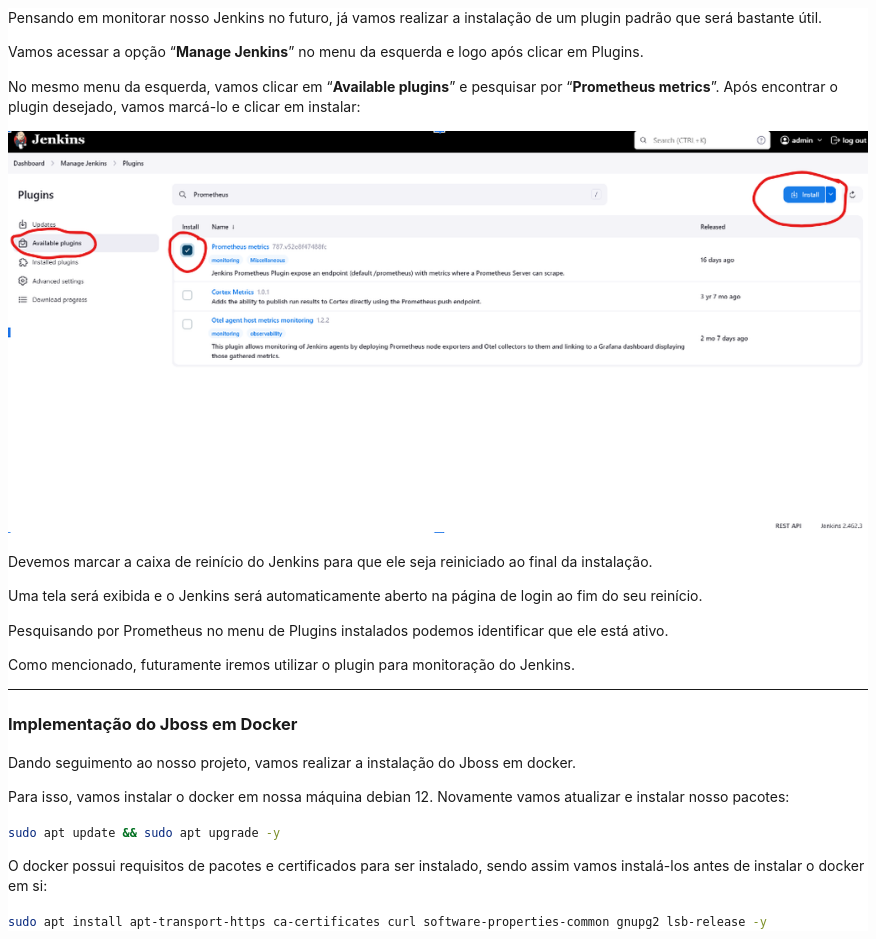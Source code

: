 
Pensando em monitorar nosso Jenkins no futuro, já vamos realizar a instalação de um plugin padrão que será bastante útil.

Vamos acessar a opção “**Manage Jenkins**” no menu da esquerda e logo após clicar em Plugins.

No mesmo menu da esquerda, vamos clicar em “**Available plugins**” e pesquisar por “**Prometheus metrics**”. Após encontrar o plugin desejado, vamos marcá-lo e clicar em instalar:

![jplugin-jenkins](./Imgs/plugin-jenkins.png)

Devemos marcar a caixa de reinício do Jenkins para que ele seja reiniciado ao final da instalação.

Uma tela será exibida e o Jenkins será automaticamente aberto na página de login ao fim do seu reinício.

Pesquisando por Prometheus no menu de Plugins instalados podemos identificar que ele está ativo.

Como mencionado, futuramente iremos utilizar o plugin para monitoração do Jenkins.

---

### Implementação do Jboss em Docker

Dando seguimento ao nosso projeto, vamos realizar a instalação do Jboss em docker.

Para isso, vamos instalar o docker em nossa máquina debian 12. Novamente vamos atualizar e instalar nosso pacotes:
```bash
sudo apt update && sudo apt upgrade -y
```

O docker possui requisitos de pacotes e certificados para ser instalado, sendo assim vamos instalá-los antes de instalar o docker em si:

```bash
sudo apt install apt-transport-https ca-certificates curl software-properties-common gnupg2 lsb-release -y
```
